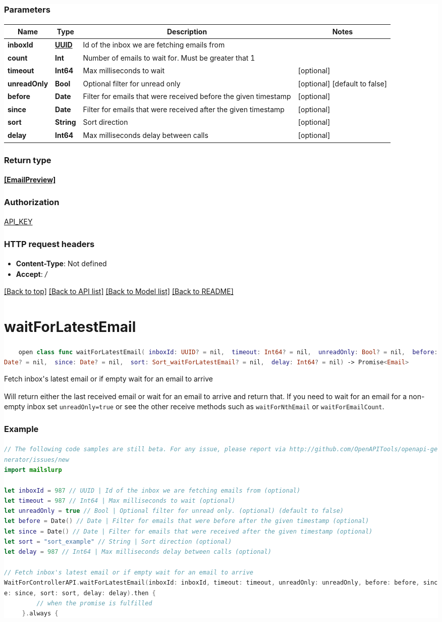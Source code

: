 ### Parameters

Name | Type | Description  | Notes
------------- | ------------- | ------------- | -------------
 **inboxId** | [**UUID**]() | Id of the inbox we are fetching emails from | 
 **count** | **Int** | Number of emails to wait for. Must be greater that 1 | 
 **timeout** | **Int64** | Max milliseconds to wait | [optional] 
 **unreadOnly** | **Bool** | Optional filter for unread only | [optional] [default to false]
 **before** | **Date** | Filter for emails that were received before the given timestamp | [optional] 
 **since** | **Date** | Filter for emails that were received after the given timestamp | [optional] 
 **sort** | **String** | Sort direction | [optional] 
 **delay** | **Int64** | Max milliseconds delay between calls | [optional] 

### Return type

[**[EmailPreview]**](EmailPreview)

### Authorization

[API_KEY](../README#API_KEY)

### HTTP request headers

 - **Content-Type**: Not defined
 - **Accept**: */*

[[Back to top]](#) [[Back to API list]](../README#documentation-for-api-endpoints) [[Back to Model list]](../README#documentation-for-models) [[Back to README]](../README)

# **waitForLatestEmail**
```swift
    open class func waitForLatestEmail( inboxId: UUID? = nil,  timeout: Int64? = nil,  unreadOnly: Bool? = nil,  before: Date? = nil,  since: Date? = nil,  sort: Sort_waitForLatestEmail? = nil,  delay: Int64? = nil) -> Promise<Email>
```

Fetch inbox's latest email or if empty wait for an email to arrive

Will return either the last received email or wait for an email to arrive and return that. If you need to wait for an email for a non-empty inbox set `unreadOnly=true` or see the other receive methods such as `waitForNthEmail` or `waitForEmailCount`.

### Example 
```swift
// The following code samples are still beta. For any issue, please report via http://github.com/OpenAPITools/openapi-generator/issues/new
import mailslurp

let inboxId = 987 // UUID | Id of the inbox we are fetching emails from (optional)
let timeout = 987 // Int64 | Max milliseconds to wait (optional)
let unreadOnly = true // Bool | Optional filter for unread only. (optional) (default to false)
let before = Date() // Date | Filter for emails that were before after the given timestamp (optional)
let since = Date() // Date | Filter for emails that were received after the given timestamp (optional)
let sort = "sort_example" // String | Sort direction (optional)
let delay = 987 // Int64 | Max milliseconds delay between calls (optional)

// Fetch inbox's latest email or if empty wait for an email to arrive
WaitForControllerAPI.waitForLatestEmail(inboxId: inboxId, timeout: timeout, unreadOnly: unreadOnly, before: before, since: since, sort: sort, delay: delay).then {
         // when the promise is fulfilled
     }.always {
```